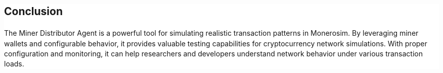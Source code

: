 ## Conclusion

The Miner Distributor Agent is a powerful tool for simulating realistic transaction patterns in Monerosim. By leveraging miner wallets and configurable behavior, it provides valuable testing capabilities for cryptocurrency network simulations. With proper configuration and monitoring, it can help researchers and developers understand network behavior under various transaction loads.
